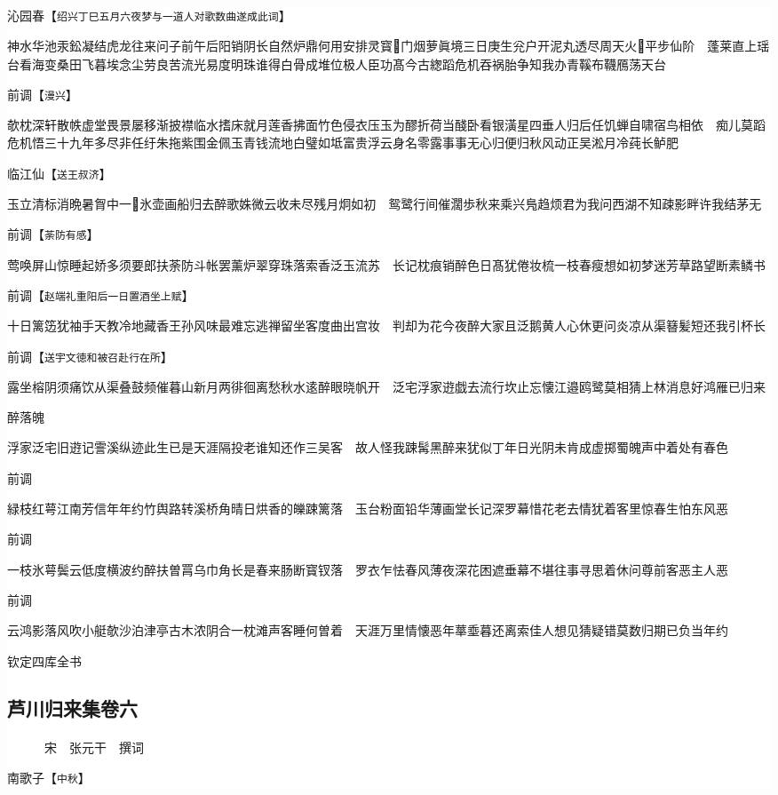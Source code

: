 沁园春【`绍兴丁巳五月六夜梦与一道人对歌数曲遂成此词`】  

神水华池汞鈆凝结虎龙往来问子前午后阳销阴长自然炉鼎何用安排灵寳门烟萝眞境三日庚生兊户开泥丸透尽周天火平步仙阶　蓬莱直上瑶台看海变桑田飞暮埃念尘劳良苦流光易度明珠谁得白骨成堆位极人臣功髙今古緫蹈危机吞祸胎争知我办青鞵布韈鴈荡天台  

前调【`漫兴`】  

欹枕深轩散帙虚堂畏景屡移渐披襟临水搘床就月莲香拂面竹色侵衣压玉为醪折荷当醆卧看银潢星四垂人归后任饥蝉自啸宿鸟相依　痴儿莫蹈危机悟三十九年多尽非任纡朱拖紫围金佩玉青钱流地白璧如坻富贵浮云身名零露事事无心归便归秋风动正吴淞月冷莼长鲈肥  

临江仙【`送王叔济`】  

玉立清标消晩暑胷中一氷壶画船归去醉歌姝微云收未尽残月炯如初　鸳鹭行间催濶歩秋来乘兴鳬趋烦君为我问西湖不知疎影畔许我结茅无  

前调【`荼防有感`】  

莺唤屏山惊睡起娇多须要郎扶荼防斗帐罢薰炉翠穿珠落索香泛玉流苏　长记枕痕销醉色日髙犹倦妆梳一枝春瘦想如初梦迷芳草路望断素鳞书  

前调【`赵端礼重阳后一日置酒坐上赋`】  

十日篱笾犹袖手天教冷地藏香王孙风味最难忘逃禅留坐客度曲出宫妆　判却为花今夜醉大家且泛鹅黄人心休更问炎凉从渠簮髪短还我引杯长  

前调【`送宇文徳和被召赴行在所`】  

露坐榕阴须痛饮从渠叠鼓频催暮山新月两徘徊离愁秋水逺醉眼晓帆开　泛宅浮家逰戯去流行坎止忘懐江邉鸥鹭莫相猜上林消息好鸿雁已归来  

醉落魄  

浮家泛宅旧逰记霅溪纵迹此生已是天涯隔投老谁知还作三吴客　故人怪我踈髯黑醉来犹似丁年日光阴未肯成虚掷蜀魄声中着处有春色  

前调  

緑枝红萼江南芳信年年约竹舆路转溪桥角晴日烘香的皪踈篱落　玉台粉面铅华薄画堂长记深罗幕惜花老去情犹着客里惊春生怕东风恶  

前调  

一枝氷萼鬓云低度横波约醉扶曽罥乌巾角长是春来肠断寳钗落　罗衣乍怯春风薄夜深花困遮垂幕不堪往事寻思着休问尊前客恶主人恶  

前调  

云鸿影落风吹小艇欹沙泊津亭古木浓阴合一枕滩声客睡何曽着　天涯万里情懐恶年蕐埀暮还离索佳人想见猜疑错莫数归期已负当年约  

钦定四库全书  

## 芦川归来集卷六

　　　宋　张元干　撰词  

南歌子【`中秋`】  

